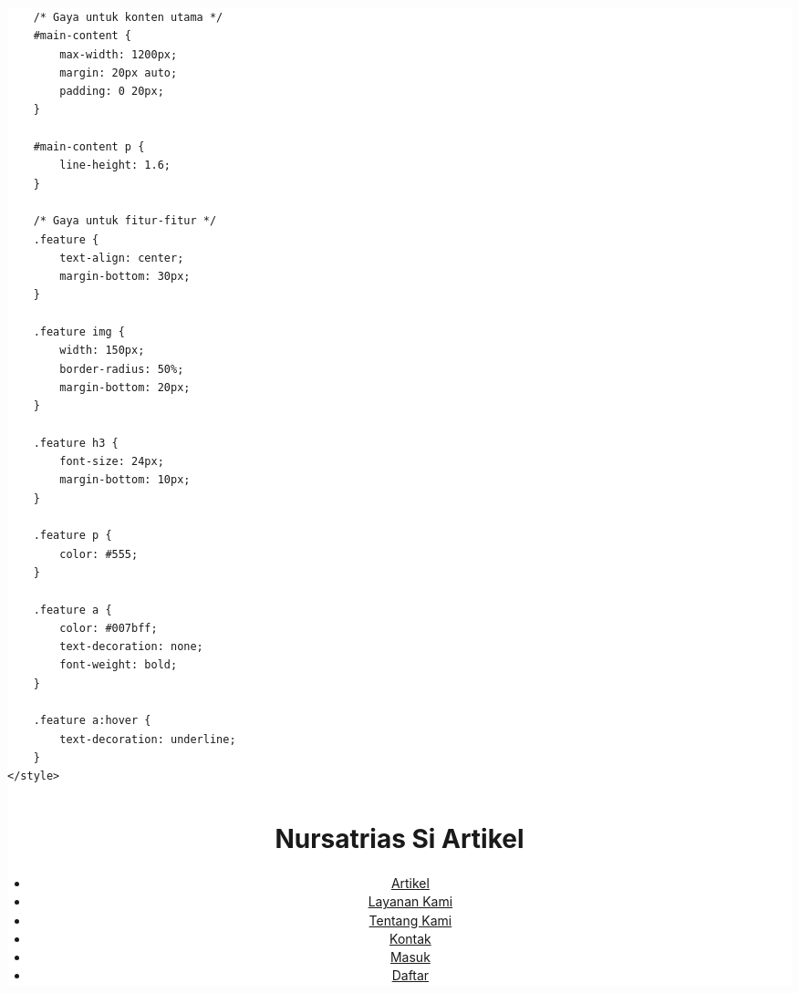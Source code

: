         /* Gaya untuk konten utama */
        #main-content {
            max-width: 1200px;
            margin: 20px auto;
            padding: 0 20px;
        }

        #main-content p {
            line-height: 1.6;
        }

        /* Gaya untuk fitur-fitur */
        .feature {
            text-align: center;
            margin-bottom: 30px;
        }

        .feature img {
            width: 150px;
            border-radius: 50%;
            margin-bottom: 20px;
        }

        .feature h3 {
            font-size: 24px;
            margin-bottom: 10px;
        }

        .feature p {
            color: #555;
        }

        .feature a {
            color: #007bff;
            text-decoration: none;
            font-weight: bold;
        }

        .feature a:hover {
            text-decoration: underline;
        }
    </style>
</head>

<body>
    <!-- Header -->
    <header>
        <h1>Nursatrias Si Artikel</h1>
        <nav>
            <ul>
                <li><a href="index.html">Artikel</a></li>
                <li><a href="services.html">Layanan Kami</a></li>
                <li><a href="about.html">Tentang Kami</a></li>
                <li><a href="contact.html">Kontak</a></li>
                <li><a href="login.html">Masuk</a></li> <!-- Tambahkan tautan ke halaman masuk -->
                <li><a href="signup.html">Daftar</a></li> <!-- Tambahkan tautan ke halaman pendaftaran -->
            </ul>
        </nav>
    </header>
